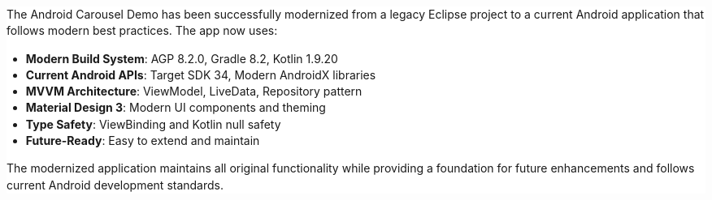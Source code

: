 The Android Carousel Demo has been successfully modernized from a legacy Eclipse project to a current Android application that follows modern best practices. The app now uses:

- **Modern Build System**: AGP 8.2.0, Gradle 8.2, Kotlin 1.9.20
- **Current Android APIs**: Target SDK 34, Modern AndroidX libraries
- **MVVM Architecture**: ViewModel, LiveData, Repository pattern
- **Material Design 3**: Modern UI components and theming
- **Type Safety**: ViewBinding and Kotlin null safety
- **Future-Ready**: Easy to extend and maintain

The modernized application maintains all original functionality while providing a foundation for future enhancements and follows current Android development standards.